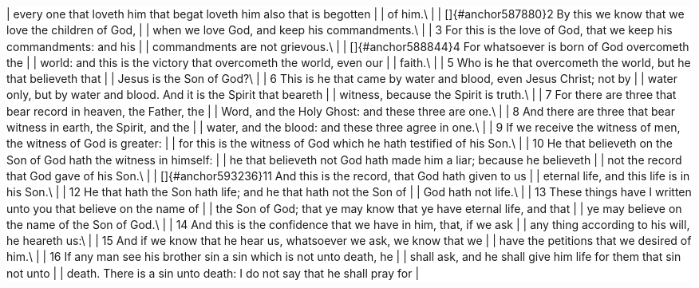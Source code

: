 | every one that loveth him that begat loveth him also that is begotten |
| of him.\                                                              |
| []{#anchor587880}2 By this we know that we love the children of God,  |
| when we love God, and keep his commandments.\                         |
| 3 For this is the love of God, that we keep his commandments: and his |
| commandments are not grievous.\                                       |
| []{#anchor588844}4 For whatsoever is born of God overcometh the       |
| world: and this is the victory that overcometh the world, even our    |
| faith.\                                                               |
| 5 Who is he that overcometh the world, but he that believeth that     |
| Jesus is the Son of God?\                                             |
| 6 This is he that came by water and blood, even Jesus Christ; not by  |
| water only, but by water and blood. And it is the Spirit that beareth |
| witness, because the Spirit is truth.\                                |
| 7 For there are three that bear record in heaven, the Father, the     |
| Word, and the Holy Ghost: and these three are one.\                   |
| 8 And there are three that bear witness in earth, the Spirit, and the |
| water, and the blood: and these three agree in one.\                  |
| 9 If we receive the witness of men, the witness of God is greater:    |
| for this is the witness of God which he hath testified of his Son.\   |
| 10 He that believeth on the Son of God hath the witness in himself:   |
| he that believeth not God hath made him a liar; because he believeth  |
| not the record that God gave of his Son.\                             |
| []{#anchor593236}11 And this is the record, that God hath given to us |
| eternal life, and this life is in his Son.\                           |
| 12 He that hath the Son hath life; and he that hath not the Son of    |
| God hath not life.\                                                   |
| 13 These things have I written unto you that believe on the name of   |
| the Son of God; that ye may know that ye have eternal life, and that  |
| ye may believe on the name of the Son of God.\                        |
| 14 And this is the confidence that we have in him, that, if we ask    |
| any thing according to his will, he heareth us:\                      |
| 15 And if we know that he hear us, whatsoever we ask, we know that we |
| have the petitions that we desired of him.\                           |
| 16 If any man see his brother sin a sin which is not unto death, he   |
| shall ask, and he shall give him life for them that sin not unto      |
| death. There is a sin unto death: I do not say that he shall pray for |